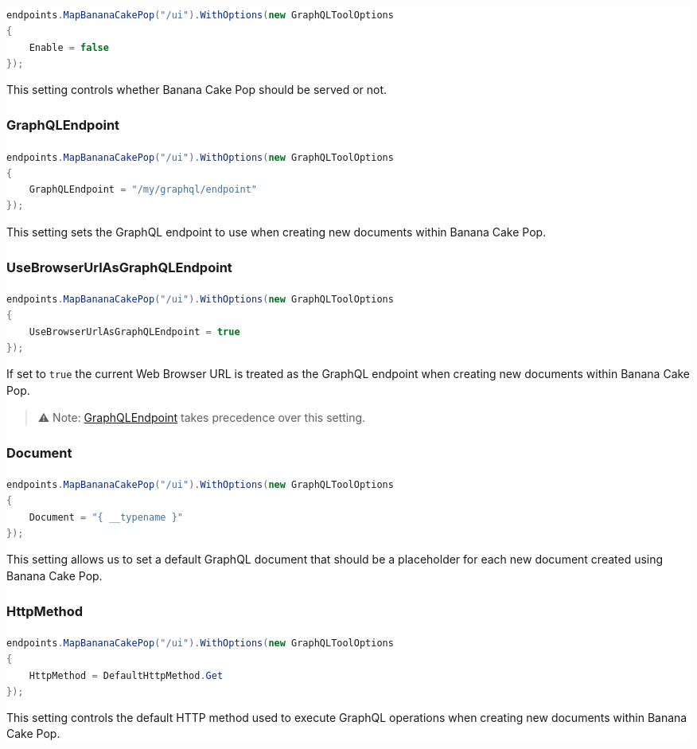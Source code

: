 ```csharp
endpoints.MapBananaCakePop("/ui").WithOptions(new GraphQLToolOptions
{
    Enable = false
});
```

This setting controls whether Banana Cake Pop should be served or not.

### GraphQLEndpoint

```csharp
endpoints.MapBananaCakePop("/ui").WithOptions(new GraphQLToolOptions
{
    GraphQLEndpoint = "/my/graphql/endpoint"
});
```

This setting sets the GraphQL endpoint to use when creating new documents within Banana Cake Pop.

### UseBrowserUrlAsGraphQLEndpoint

```csharp
endpoints.MapBananaCakePop("/ui").WithOptions(new GraphQLToolOptions
{
    UseBrowserUrlAsGraphQLEndpoint = true
});
```

If set to `true` the current Web Browser URL is treated as the GraphQL endpoint when creating new documents within Banana Cake Pop.

> ⚠️ Note: [GraphQLEndpoint](#graphqlendpoint) takes precedence over this setting.

### Document

```csharp
endpoints.MapBananaCakePop("/ui").WithOptions(new GraphQLToolOptions
{
    Document = "{ __typename }"
});
```

This setting allows us to set a default GraphQL document that should be a placeholder for each new document created using Banana Cake Pop.

### HttpMethod

```csharp
endpoints.MapBananaCakePop("/ui").WithOptions(new GraphQLToolOptions
{
    HttpMethod = DefaultHttpMethod.Get
});
```

This setting controls the default HTTP method used to execute GraphQL operations when creating new documents within Banana Cake Pop.
